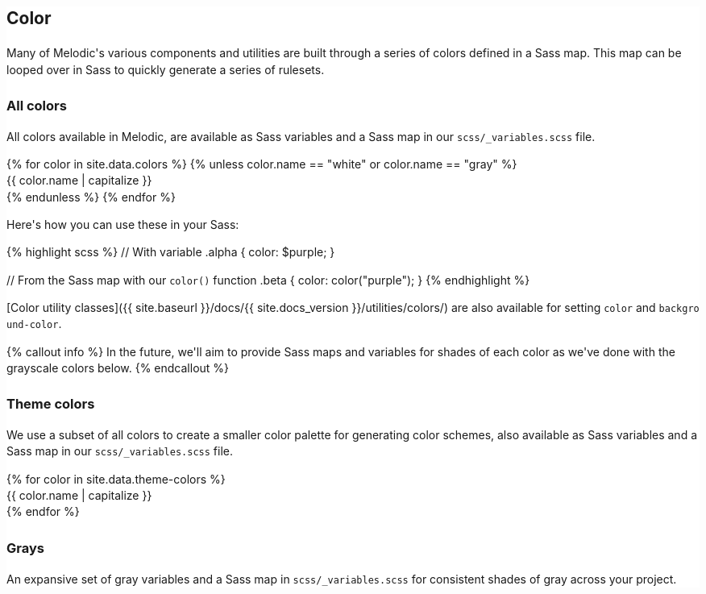 ## Color

Many of Melodic's various components and utilities are built through a series of colors defined in a Sass map. This map can be looped over in Sass to quickly generate a series of rulesets.

### All colors

All colors available in Melodic, are available as Sass variables and a Sass map in our `scss/_variables.scss` file.

<div class="row">
  {% for color in site.data.colors %}
    {% unless color.name == "white" or color.name == "gray" %}
    <div class="col-md-4">
      <div class="p-3 mb-3 swatch-{{ color.name }}">{{ color.name | capitalize }}</div>
    </div>
    {% endunless %}
  {% endfor %}
</div>

Here's how you can use these in your Sass:

{% highlight scss %}
// With variable
.alpha { color: $purple; }

// From the Sass map with our `color()` function
.beta { color: color("purple"); }
{% endhighlight %}

[Color utility classes]({{ site.baseurl }}/docs/{{ site.docs_version }}/utilities/colors/) are also available for setting `color` and `background-color`.

{% callout info %}
In the future, we'll aim to provide Sass maps and variables for shades of each color as we've done with the grayscale colors below.
{% endcallout %}

### Theme colors

We use a subset of all colors to create a smaller color palette for generating color schemes, also available as Sass variables and a Sass map in our `scss/_variables.scss` file.

<div class="row">
  {% for color in site.data.theme-colors %}
    <div class="col-md-4">
      <div class="p-3 mb-3 swatch-{{ color.name }}">{{ color.name | capitalize }}</div>
    </div>
  {% endfor %}
</div>

### Grays

An expansive set of gray variables and a Sass map in `scss/_variables.scss` for consistent shades of gray across your project.
